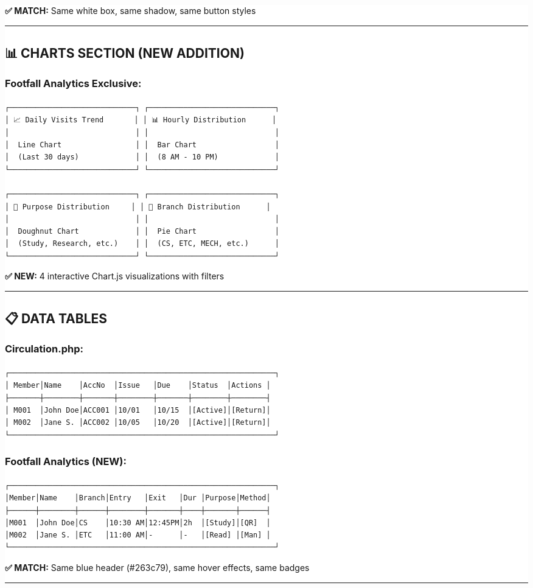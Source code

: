 **✅ MATCH:** Same white box, same shadow, same button styles

---

## 📊 CHARTS SECTION (NEW ADDITION)

### **Footfall Analytics Exclusive:**

```
┌─────────────────────────────┐ ┌─────────────────────────────┐
│ 📈 Daily Visits Trend       │ │ 📊 Hourly Distribution      │
│                             │ │                             │
│  Line Chart                 │ │  Bar Chart                  │
│  (Last 30 days)             │ │  (8 AM - 10 PM)             │
└─────────────────────────────┘ └─────────────────────────────┘

┌─────────────────────────────┐ ┌─────────────────────────────┐
│ 🍩 Purpose Distribution     │ │ 🥧 Branch Distribution      │
│                             │ │                             │
│  Doughnut Chart             │ │  Pie Chart                  │
│  (Study, Research, etc.)    │ │  (CS, ETC, MECH, etc.)      │
└─────────────────────────────┘ └─────────────────────────────┘
```

**✅ NEW:** 4 interactive Chart.js visualizations with filters

---

## 📋 DATA TABLES

### **Circulation.php:**

```
┌─────────────────────────────────────────────────────────────┐
│ Member│Name    │AccNo  │Issue   │Due    │Status  │Actions │
├───────┼────────┼───────┼────────┼───────┼────────┼────────┤
│ M001  │John Doe│ACC001 │10/01   │10/15  │[Active]│[Return]│
│ M002  │Jane S. │ACC002 │10/05   │10/20  │[Active]│[Return]│
└─────────────────────────────────────────────────────────────┘
```

### **Footfall Analytics (NEW):**

```
┌─────────────────────────────────────────────────────────────┐
│Member│Name    │Branch│Entry   │Exit   │Dur │Purpose│Method│
├──────┼────────┼──────┼────────┼───────┼────┼───────┼──────┤
│M001  │John Doe│CS    │10:30 AM│12:45PM│2h  │[Study]│[QR]  │
│M002  │Jane S. │ETC   │11:00 AM│-      │-   │[Read] │[Man] │
└─────────────────────────────────────────────────────────────┘
```

**✅ MATCH:** Same blue header (#263c79), same hover effects, same badges

---